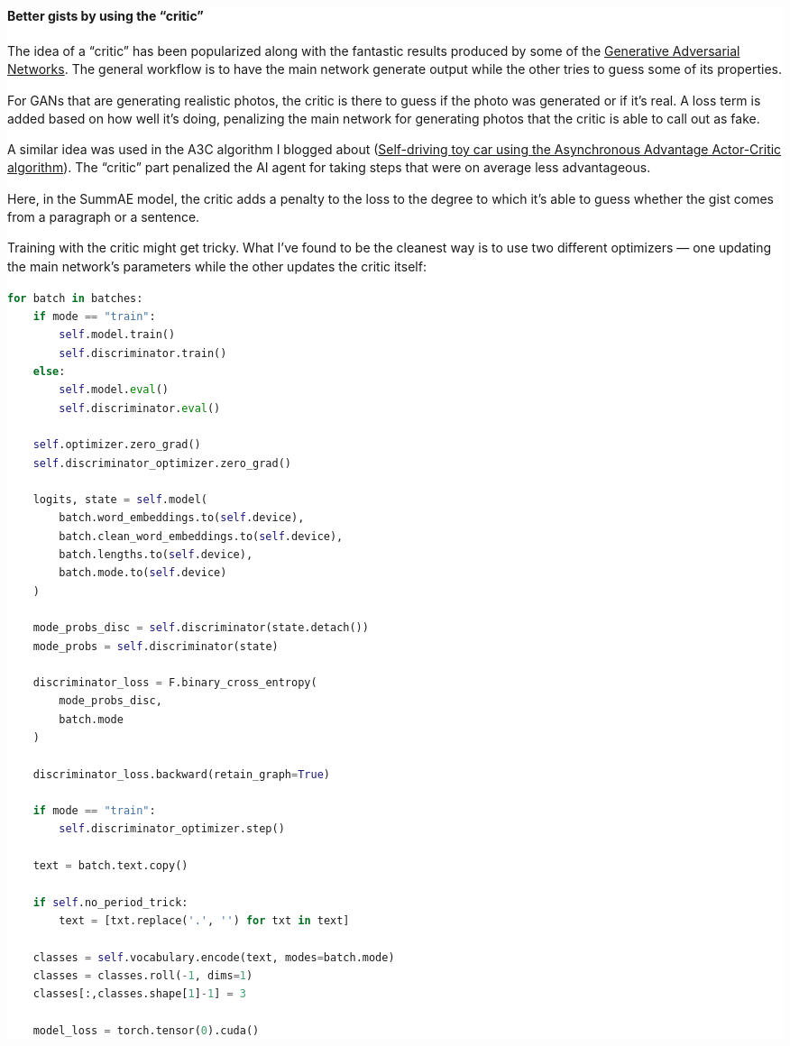 #### Better gists by using the “critic”

The idea of a “critic” has been popularized along with the fantastic results produced by some of the [Generative Adversarial Networks](https://en.wikipedia.org/wiki/Generative_adversarial_network). The general workflow is to have the main network generate output while the other tries to guess some of its properties.

For GANs that are generating realistic photos, the critic is there to guess if the photo was generated or if it’s real. A loss term is added based on how well it’s doing, penalizing the main network for generating photos that the critic is able to call out as fake.

A similar idea was used in the A3C algorithm I blogged about ([Self-driving toy car using the Asynchronous Advantage Actor-Critic algorithm](/blog/2018/08/self-driving-toy-car-using-the-a3c-algorithm/)). The “critic” part penalized the AI agent for taking steps that were on average less advantageous.

Here, in the SummAE model, the critic adds a penalty to the loss to the degree to which it’s able to guess whether the gist comes from a paragraph or a sentence.

Training with the critic might get tricky. What I’ve found to be the cleanest way is to use two different optimizers — one updating the main network’s parameters while the other updates the critic itself:

```python
for batch in batches:
    if mode == "train":
        self.model.train()
        self.discriminator.train()
    else:
        self.model.eval()
        self.discriminator.eval()

    self.optimizer.zero_grad()
    self.discriminator_optimizer.zero_grad()

    logits, state = self.model(
        batch.word_embeddings.to(self.device),
        batch.clean_word_embeddings.to(self.device),
        batch.lengths.to(self.device),
        batch.mode.to(self.device)
    )

    mode_probs_disc = self.discriminator(state.detach())
    mode_probs = self.discriminator(state)

    discriminator_loss = F.binary_cross_entropy(
        mode_probs_disc,
        batch.mode
    )

    discriminator_loss.backward(retain_graph=True)

    if mode == "train":
        self.discriminator_optimizer.step()

    text = batch.text.copy()

    if self.no_period_trick:
        text = [txt.replace('.', '') for txt in text]

    classes = self.vocabulary.encode(text, modes=batch.mode)
    classes = classes.roll(-1, dims=1)
    classes[:,classes.shape[1]-1] = 3

    model_loss = torch.tensor(0).cuda()

```